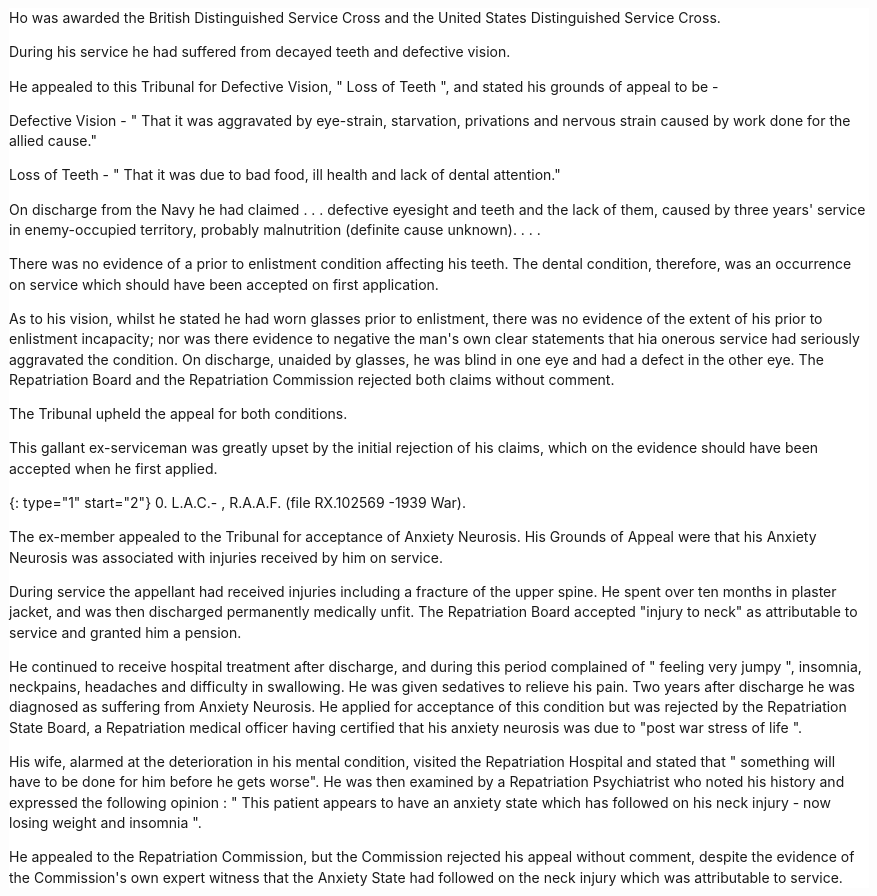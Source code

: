 Ho was awarded the British Distinguished Service Cross and the United States Distinguished Service Cross. 

During his service he had suffered from decayed teeth and defective vision. 

He appealed to this Tribunal for Defective Vision, " Loss of Teeth ", and stated his grounds of appeal to be - 

Defective Vision - " That it was aggravated by eye-strain, starvation, privations and nervous strain caused by work done for the allied cause." 

Loss of Teeth - " That it was due to bad food, ill health and lack of dental attention." 

On discharge from the Navy he had claimed . . . defective eyesight and teeth and the lack of them, caused by three years' service in enemy-occupied territory, probably malnutrition (definite cause unknown). . . . 

There was no evidence of a prior to enlistment condition affecting his teeth. The dental condition, therefore, was an occurrence on service which should have been accepted on first application. 

As to his vision, whilst he stated he had worn glasses prior to enlistment, there was no evidence of the extent of his prior to enlistment incapacity; nor was there evidence to negative the man's own clear statements that hia onerous service had seriously aggravated the condition. On discharge, unaided by glasses, he was blind in one eye and had  a  defect in the other eye. The Repatriation Board and the Repatriation Commission rejected both claims without comment. 

The Tribunal upheld the appeal for both conditions. 

This gallant ex-serviceman was greatly upset by the initial rejection of his claims, which on the evidence should have been accepted when he first applied. 

{: type="1" start="2"}
0. L.A.C.- , R.A.A.F. (file RX.102569 -1939 War). 

The ex-member appealed to the Tribunal for  acceptance of Anxiety Neurosis. His Grounds of Appeal were that his Anxiety Neurosis was associated with injuries received by him on service. 

During service the appellant had received injuries including a fracture of the upper spine. He spent over ten months in plaster jacket, and was then discharged permanently medically unfit. The Repatriation Board accepted "injury to neck" as attributable to service and granted him a pension. 

He continued to receive hospital treatment after discharge, and during this period complained of " feeling very jumpy ", insomnia, neckpains, headaches and difficulty in swallowing. He was given sedatives to relieve his pain. Two years after discharge he was diagnosed as suffering from Anxiety Neurosis. He applied for acceptance of this condition but was rejected by the Repatriation State Board, a Repatriation medical officer having certified that his anxiety neurosis was due to "post war stress of life ". 

His wife, alarmed at the deterioration in his mental condition, visited the Repatriation Hospital and stated that " something will have to be done for him before he gets worse". He was then examined by a Repatriation Psychiatrist who noted his history and expressed the following opinion : " This patient appears to  have an anxiety state which has followed on his neck injury - now losing weight and insomnia ". 

He appealed to the Repatriation Commission, but the Commission rejected his appeal without comment, despite the evidence of the Commission's own expert witness that the Anxiety State had followed on the neck injury which was attributable to service. 

